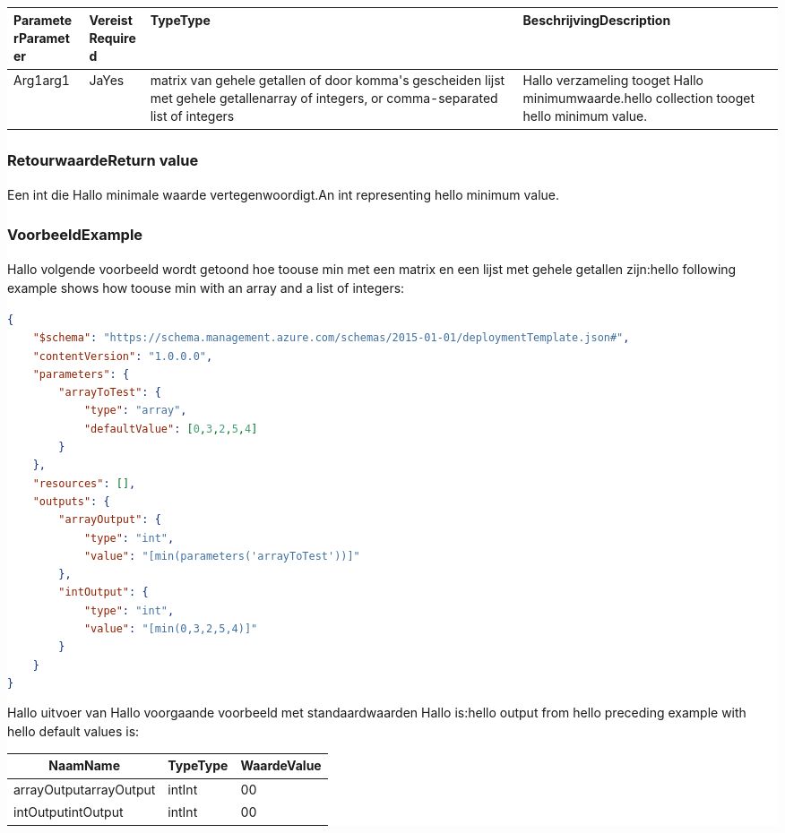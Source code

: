 | <span data-ttu-id="85a1f-469">Parameter</span><span class="sxs-lookup"><span data-stu-id="85a1f-469">Parameter</span></span> | <span data-ttu-id="85a1f-470">Vereist</span><span class="sxs-lookup"><span data-stu-id="85a1f-470">Required</span></span> | <span data-ttu-id="85a1f-471">Type</span><span class="sxs-lookup"><span data-stu-id="85a1f-471">Type</span></span> | <span data-ttu-id="85a1f-472">Beschrijving</span><span class="sxs-lookup"><span data-stu-id="85a1f-472">Description</span></span> |
|:--- |:--- |:--- |:--- |
| <span data-ttu-id="85a1f-473">Arg1</span><span class="sxs-lookup"><span data-stu-id="85a1f-473">arg1</span></span> |<span data-ttu-id="85a1f-474">Ja</span><span class="sxs-lookup"><span data-stu-id="85a1f-474">Yes</span></span> |<span data-ttu-id="85a1f-475">matrix van gehele getallen of door komma's gescheiden lijst met gehele getallen</span><span class="sxs-lookup"><span data-stu-id="85a1f-475">array of integers, or comma-separated list of integers</span></span> |<span data-ttu-id="85a1f-476">Hallo verzameling tooget Hallo minimumwaarde.</span><span class="sxs-lookup"><span data-stu-id="85a1f-476">hello collection tooget hello minimum value.</span></span> |

### <a name="return-value"></a><span data-ttu-id="85a1f-477">Retourwaarde</span><span class="sxs-lookup"><span data-stu-id="85a1f-477">Return value</span></span>

<span data-ttu-id="85a1f-478">Een int die Hallo minimale waarde vertegenwoordigt.</span><span class="sxs-lookup"><span data-stu-id="85a1f-478">An int representing hello minimum value.</span></span>

### <a name="example"></a><span data-ttu-id="85a1f-479">Voorbeeld</span><span class="sxs-lookup"><span data-stu-id="85a1f-479">Example</span></span>

<span data-ttu-id="85a1f-480">Hallo volgende voorbeeld wordt getoond hoe toouse min met een matrix en een lijst met gehele getallen zijn:</span><span class="sxs-lookup"><span data-stu-id="85a1f-480">hello following example shows how toouse min with an array and a list of integers:</span></span>

```json
{
    "$schema": "https://schema.management.azure.com/schemas/2015-01-01/deploymentTemplate.json#",
    "contentVersion": "1.0.0.0",
    "parameters": {
        "arrayToTest": {
            "type": "array",
            "defaultValue": [0,3,2,5,4]
        }
    },
    "resources": [],
    "outputs": {
        "arrayOutput": {
            "type": "int",
            "value": "[min(parameters('arrayToTest'))]"
        },
        "intOutput": {
            "type": "int",
            "value": "[min(0,3,2,5,4)]"
        }
    }
}
```

<span data-ttu-id="85a1f-481">Hallo uitvoer van Hallo voorgaande voorbeeld met standaardwaarden Hallo is:</span><span class="sxs-lookup"><span data-stu-id="85a1f-481">hello output from hello preceding example with hello default values is:</span></span>

| <span data-ttu-id="85a1f-482">Naam</span><span class="sxs-lookup"><span data-stu-id="85a1f-482">Name</span></span> | <span data-ttu-id="85a1f-483">Type</span><span class="sxs-lookup"><span data-stu-id="85a1f-483">Type</span></span> | <span data-ttu-id="85a1f-484">Waarde</span><span class="sxs-lookup"><span data-stu-id="85a1f-484">Value</span></span> |
| ---- | ---- | ----- |
| <span data-ttu-id="85a1f-485">arrayOutput</span><span class="sxs-lookup"><span data-stu-id="85a1f-485">arrayOutput</span></span> | <span data-ttu-id="85a1f-486">int</span><span class="sxs-lookup"><span data-stu-id="85a1f-486">Int</span></span> | <span data-ttu-id="85a1f-487">0</span><span class="sxs-lookup"><span data-stu-id="85a1f-487">0</span></span> |
| <span data-ttu-id="85a1f-488">intOutput</span><span class="sxs-lookup"><span data-stu-id="85a1f-488">intOutput</span></span> | <span data-ttu-id="85a1f-489">int</span><span class="sxs-lookup"><span data-stu-id="85a1f-489">Int</span></span> | <span data-ttu-id="85a1f-490">0</span><span class="sxs-lookup"><span data-stu-id="85a1f-490">0</span></span> |
